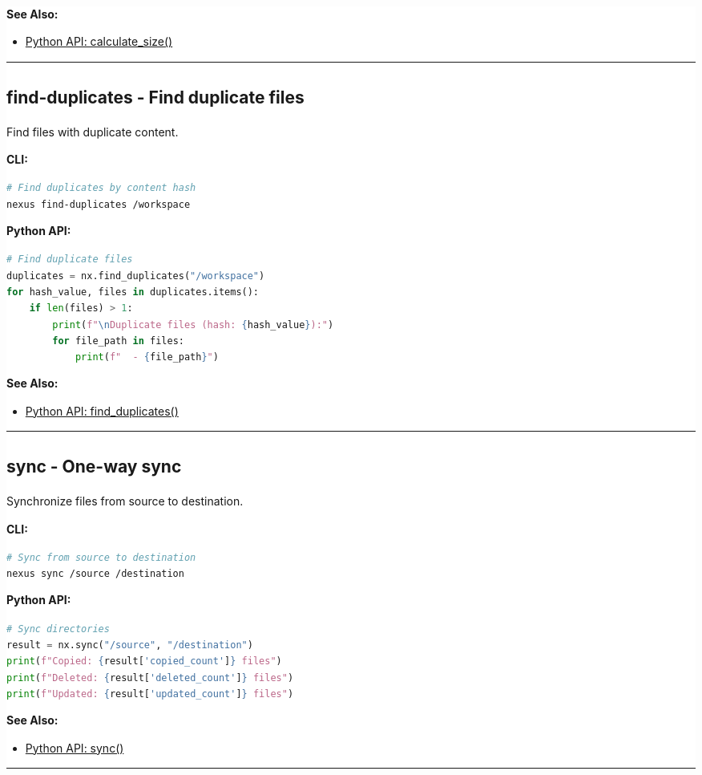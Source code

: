 ```python
```

**See Also:**
- [Python API: calculate_size()](../advanced-usage.md#calculate_size)

---

## find-duplicates - Find duplicate files

Find files with duplicate content.

**CLI:**
```bash
# Find duplicates by content hash
nexus find-duplicates /workspace
```

**Python API:**
```python
# Find duplicate files
duplicates = nx.find_duplicates("/workspace")
for hash_value, files in duplicates.items():
    if len(files) > 1:
        print(f"\nDuplicate files (hash: {hash_value}):")
        for file_path in files:
            print(f"  - {file_path}")
```

**See Also:**
- [Python API: find_duplicates()](../advanced-usage.md#find_duplicates)

---

## sync - One-way sync

Synchronize files from source to destination.

**CLI:**
```bash
# Sync from source to destination
nexus sync /source /destination
```

**Python API:**
```python
# Sync directories
result = nx.sync("/source", "/destination")
print(f"Copied: {result['copied_count']} files")
print(f"Deleted: {result['deleted_count']} files")
print(f"Updated: {result['updated_count']} files")
```

**See Also:**
- [Python API: sync()](../advanced-usage.md#sync)

---
